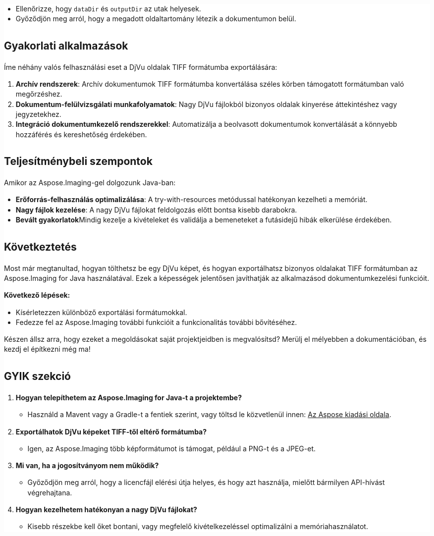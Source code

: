    - Ellenőrizze, hogy `dataDir` és `outputDir` az utak helyesek.
   - Győződjön meg arról, hogy a megadott oldaltartomány létezik a dokumentumon belül.

## Gyakorlati alkalmazások

Íme néhány valós felhasználási eset a DjVu oldalak TIFF formátumba exportálására:

1. **Archív rendszerek**: Archív dokumentumok TIFF formátumba konvertálása széles körben támogatott formátumban való megőrzéshez.
2. **Dokumentum-felülvizsgálati munkafolyamatok**: Nagy DjVu fájlokból bizonyos oldalak kinyerése áttekintéshez vagy jegyzetekhez.
3. **Integráció dokumentumkezelő rendszerekkel**: Automatizálja a beolvasott dokumentumok konvertálását a könnyebb hozzáférés és kereshetőség érdekében.

## Teljesítménybeli szempontok

Amikor az Aspose.Imaging-gel dolgozunk Java-ban:

- **Erőforrás-felhasználás optimalizálása**: A try-with-resources metódussal hatékonyan kezelheti a memóriát.
- **Nagy fájlok kezelése**: A nagy DjVu fájlokat feldolgozás előtt bontsa kisebb darabokra.
- **Bevált gyakorlatok**Mindig kezelje a kivételeket és validálja a bemeneteket a futásidejű hibák elkerülése érdekében.

## Következtetés

Most már megtanultad, hogyan tölthetsz be egy DjVu képet, és hogyan exportálhatsz bizonyos oldalakat TIFF formátumban az Aspose.Imaging for Java használatával. Ezek a képességek jelentősen javíthatják az alkalmazásod dokumentumkezelési funkcióit. 

**Következő lépések:**
- Kísérletezzen különböző exportálási formátumokkal.
- Fedezze fel az Aspose.Imaging további funkcióit a funkcionalitás további bővítéséhez.

Készen állsz arra, hogy ezeket a megoldásokat saját projektjeidben is megvalósítsd? Merülj el mélyebben a dokumentációban, és kezdj el építkezni még ma!

## GYIK szekció

1. **Hogyan telepíthetem az Aspose.Imaging for Java-t a projektembe?**
   - Használd a Mavent vagy a Gradle-t a fentiek szerint, vagy töltsd le közvetlenül innen: [Az Aspose kiadási oldala](https://releases.aspose.com/imaging/java/).

2. **Exportálhatok DjVu képeket TIFF-től eltérő formátumba?**
   - Igen, az Aspose.Imaging több képformátumot is támogat, például a PNG-t és a JPEG-et.

3. **Mi van, ha a jogosítványom nem működik?**
   - Győződjön meg arról, hogy a licencfájl elérési útja helyes, és hogy azt használja, mielőtt bármilyen API-hívást végrehajtana.

4. **Hogyan kezelhetem hatékonyan a nagy DjVu fájlokat?**
   - Kisebb részekbe kell őket bontani, vagy megfelelő kivételkezeléssel optimalizálni a memóriahasználatot.
